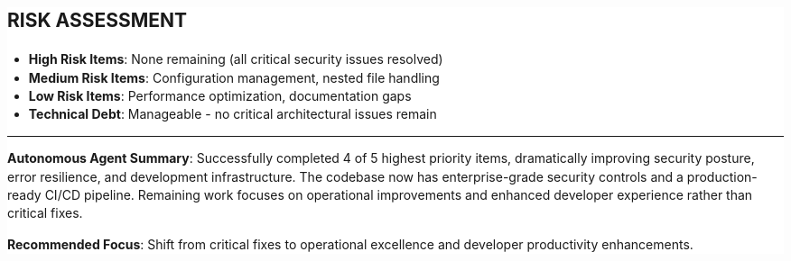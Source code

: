 ## **RISK ASSESSMENT**

- **High Risk Items**: None remaining (all critical security issues resolved)
- **Medium Risk Items**: Configuration management, nested file handling
- **Low Risk Items**: Performance optimization, documentation gaps
- **Technical Debt**: Manageable - no critical architectural issues remain

---

**Autonomous Agent Summary**: Successfully completed 4 of 5 highest priority items, dramatically improving security posture, error resilience, and development infrastructure. The codebase now has enterprise-grade security controls and a production-ready CI/CD pipeline. Remaining work focuses on operational improvements and enhanced developer experience rather than critical fixes.

**Recommended Focus**: Shift from critical fixes to operational excellence and developer productivity enhancements.